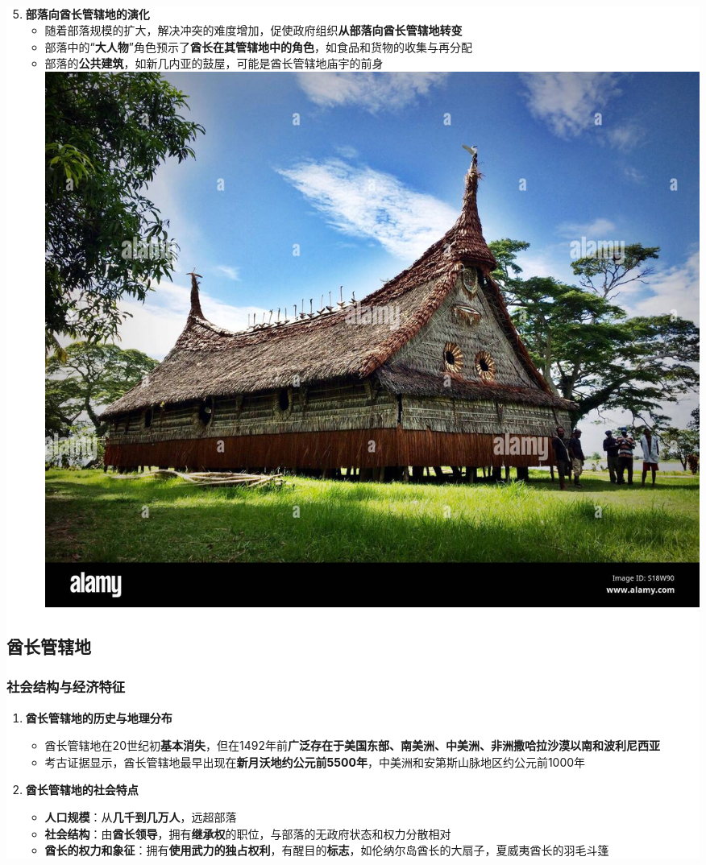 5. **部落向酋长管辖地的演化**
   - 随着部落规模的扩大，解决冲突的难度增加，促使政府组织**从部落向酋长管辖地转变**
   - 部落中的“**大人物**”角色预示了**酋长在其管辖地中的角色**，如食品和货物的收集与再分配
   - 部落的**公共建筑**，如新几内亚的鼓屋，可能是酋长管辖地庙宇的前身
![](images/2023-11-11-23-34-52.png)

## 酋长管辖地
### 社会结构与经济特征
1. **酋长管辖地的历史与地理分布**
   - 酋长管辖地在20世纪初**基本消失**，但在1492年前**广泛存在于美国东部、南美洲、中美洲、非洲撒哈拉沙漠以南和波利尼西亚**
   - 考古证据显示，酋长管辖地最早出现在**新月沃地约公元前5500年**，中美洲和安第斯山脉地区约公元前1000年

2. **酋长管辖地的社会特点**
   - **人口规模**：从**几千到几万人**，远超部落
   - **社会结构**：由**酋长领导**，拥有**继承权**的职位，与部落的无政府状态和权力分散相对
   - **酋长的权力和象征**：拥有**使用武力的独占权利**，有醒目的**标志**，如伦纳尔岛酋长的大扇子，夏威夷酋长的羽毛斗篷